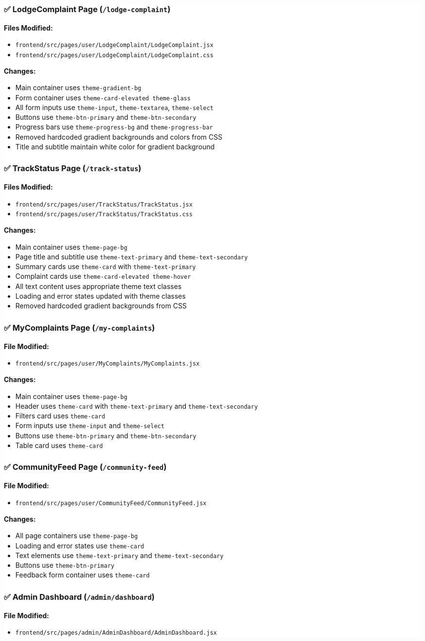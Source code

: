### ✅ LodgeComplaint Page (`/lodge-complaint`)
**Files Modified:**
- `frontend/src/pages/user/LodgeComplaint/LodgeComplaint.jsx`
- `frontend/src/pages/user/LodgeComplaint/LodgeComplaint.css`

**Changes:**
- Main container uses `theme-gradient-bg`
- Form container uses `theme-card-elevated theme-glass`
- All form inputs use `theme-input`, `theme-textarea`, `theme-select`
- Buttons use `theme-btn-primary` and `theme-btn-secondary`
- Progress bars use `theme-progress-bg` and `theme-progress-bar`
- Removed hardcoded gradient backgrounds and colors from CSS
- Title and subtitle maintain white color for gradient background

### ✅ TrackStatus Page (`/track-status`) 
**Files Modified:**
- `frontend/src/pages/user/TrackStatus/TrackStatus.jsx`
- `frontend/src/pages/user/TrackStatus/TrackStatus.css`

**Changes:**
- Main container uses `theme-page-bg`
- Page title and subtitle use `theme-text-primary` and `theme-text-secondary`
- Summary cards use `theme-card` with `theme-text-primary`
- Complaint cards use `theme-card-elevated theme-hover`
- All text content uses appropriate theme text classes
- Loading and error states updated with theme classes
- Removed hardcoded gradient backgrounds from CSS

### ✅ MyComplaints Page (`/my-complaints`)
**File Modified:**
- `frontend/src/pages/user/MyComplaints/MyComplaints.jsx`

**Changes:**
- Main container uses `theme-page-bg`
- Header uses `theme-card` with `theme-text-primary` and `theme-text-secondary`
- Filters card uses `theme-card`
- Form inputs use `theme-input` and `theme-select` 
- Buttons use `theme-btn-primary` and `theme-btn-secondary`
- Table card uses `theme-card`

### ✅ CommunityFeed Page (`/community-feed`)
**File Modified:**
- `frontend/src/pages/user/CommunityFeed/CommunityFeed.jsx`

**Changes:**
- All page containers use `theme-page-bg`
- Loading and error states use `theme-card`
- Text elements use `theme-text-primary` and `theme-text-secondary`
- Buttons use `theme-btn-primary`
- Feedback form container uses `theme-card`

### ✅ Admin Dashboard (`/admin/dashboard`)
**File Modified:**
- `frontend/src/pages/admin/AdminDashboard/AdminDashboard.jsx`

